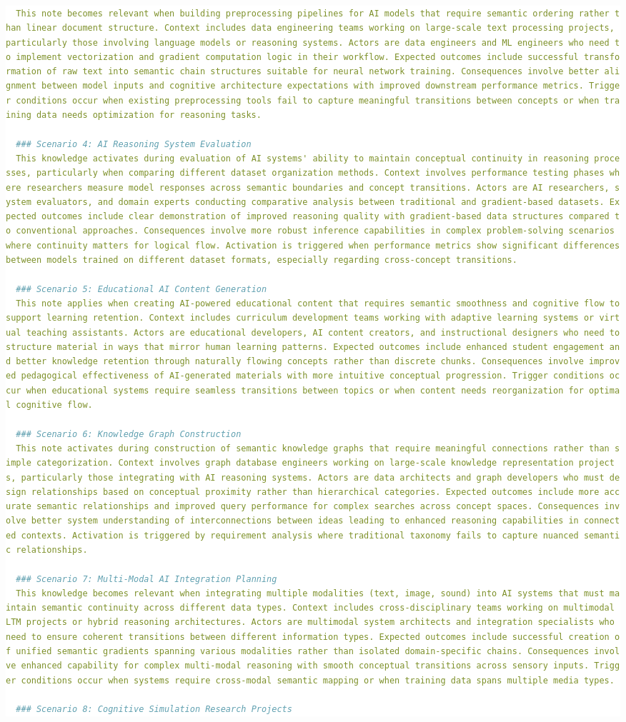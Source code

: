 ```yaml
  This note becomes relevant when building preprocessing pipelines for AI models that require semantic ordering rather than linear document structure. Context includes data engineering teams working on large-scale text processing projects, particularly those involving language models or reasoning systems. Actors are data engineers and ML engineers who need to implement vectorization and gradient computation logic in their workflow. Expected outcomes include successful transformation of raw text into semantic chain structures suitable for neural network training. Consequences involve better alignment between model inputs and cognitive architecture expectations with improved downstream performance metrics. Trigger conditions occur when existing preprocessing tools fail to capture meaningful transitions between concepts or when training data needs optimization for reasoning tasks.

  ### Scenario 4: AI Reasoning System Evaluation
  This knowledge activates during evaluation of AI systems' ability to maintain conceptual continuity in reasoning processes, particularly when comparing different dataset organization methods. Context involves performance testing phases where researchers measure model responses across semantic boundaries and concept transitions. Actors are AI researchers, system evaluators, and domain experts conducting comparative analysis between traditional and gradient-based datasets. Expected outcomes include clear demonstration of improved reasoning quality with gradient-based data structures compared to conventional approaches. Consequences involve more robust inference capabilities in complex problem-solving scenarios where continuity matters for logical flow. Activation is triggered when performance metrics show significant differences between models trained on different dataset formats, especially regarding cross-concept transitions.

  ### Scenario 5: Educational AI Content Generation
  This note applies when creating AI-powered educational content that requires semantic smoothness and cognitive flow to support learning retention. Context includes curriculum development teams working with adaptive learning systems or virtual teaching assistants. Actors are educational developers, AI content creators, and instructional designers who need to structure material in ways that mirror human learning patterns. Expected outcomes include enhanced student engagement and better knowledge retention through naturally flowing concepts rather than discrete chunks. Consequences involve improved pedagogical effectiveness of AI-generated materials with more intuitive conceptual progression. Trigger conditions occur when educational systems require seamless transitions between topics or when content needs reorganization for optimal cognitive flow.

  ### Scenario 6: Knowledge Graph Construction
  This note activates during construction of semantic knowledge graphs that require meaningful connections rather than simple categorization. Context involves graph database engineers working on large-scale knowledge representation projects, particularly those integrating with AI reasoning systems. Actors are data architects and graph developers who must design relationships based on conceptual proximity rather than hierarchical categories. Expected outcomes include more accurate semantic relationships and improved query performance for complex searches across concept spaces. Consequences involve better system understanding of interconnections between ideas leading to enhanced reasoning capabilities in connected contexts. Activation is triggered by requirement analysis where traditional taxonomy fails to capture nuanced semantic relationships.

  ### Scenario 7: Multi-Modal AI Integration Planning
  This knowledge becomes relevant when integrating multiple modalities (text, image, sound) into AI systems that must maintain semantic continuity across different data types. Context includes cross-disciplinary teams working on multimodal LTM projects or hybrid reasoning architectures. Actors are multimodal system architects and integration specialists who need to ensure coherent transitions between different information types. Expected outcomes include successful creation of unified semantic gradients spanning various modalities rather than isolated domain-specific chains. Consequences involve enhanced capability for complex multi-modal reasoning with smooth conceptual transitions across sensory inputs. Trigger conditions occur when systems require cross-modal semantic mapping or when training data spans multiple media types.

  ### Scenario 8: Cognitive Simulation Research Projects
```
